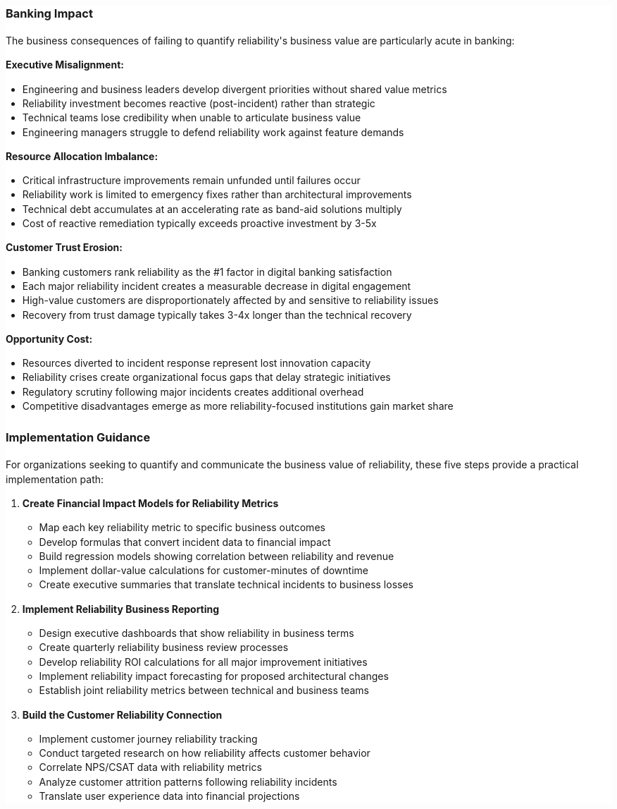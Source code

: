 ### Banking Impact

The business consequences of failing to quantify reliability's business value are particularly acute in banking:

**Executive Misalignment:**

- Engineering and business leaders develop divergent priorities without shared value metrics
- Reliability investment becomes reactive (post-incident) rather than strategic
- Technical teams lose credibility when unable to articulate business value
- Engineering managers struggle to defend reliability work against feature demands

**Resource Allocation Imbalance:**

- Critical infrastructure improvements remain unfunded until failures occur
- Reliability work is limited to emergency fixes rather than architectural improvements
- Technical debt accumulates at an accelerating rate as band-aid solutions multiply
- Cost of reactive remediation typically exceeds proactive investment by 3-5x

**Customer Trust Erosion:**

- Banking customers rank reliability as the #1 factor in digital banking satisfaction
- Each major reliability incident creates a measurable decrease in digital engagement
- High-value customers are disproportionately affected by and sensitive to reliability issues
- Recovery from trust damage typically takes 3-4x longer than the technical recovery

**Opportunity Cost:**

- Resources diverted to incident response represent lost innovation capacity
- Reliability crises create organizational focus gaps that delay strategic initiatives
- Regulatory scrutiny following major incidents creates additional overhead
- Competitive disadvantages emerge as more reliability-focused institutions gain market share

### Implementation Guidance

For organizations seeking to quantify and communicate the business value of reliability, these five steps provide a practical implementation path:

1. **Create Financial Impact Models for Reliability Metrics**

   - Map each key reliability metric to specific business outcomes
   - Develop formulas that convert incident data to financial impact
   - Build regression models showing correlation between reliability and revenue
   - Implement dollar-value calculations for customer-minutes of downtime
   - Create executive summaries that translate technical incidents to business losses

2. **Implement Reliability Business Reporting**

   - Design executive dashboards that show reliability in business terms
   - Create quarterly reliability business review processes
   - Develop reliability ROI calculations for all major improvement initiatives
   - Implement reliability impact forecasting for proposed architectural changes
   - Establish joint reliability metrics between technical and business teams

3. **Build the Customer Reliability Connection**

   - Implement customer journey reliability tracking
   - Conduct targeted research on how reliability affects customer behavior
   - Correlate NPS/CSAT data with reliability metrics
   - Analyze customer attrition patterns following reliability incidents
   - Translate user experience data into financial projections
